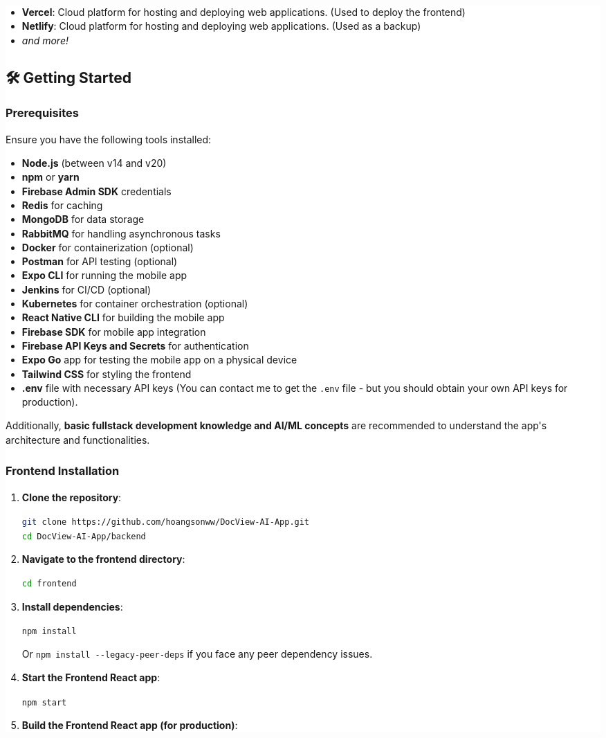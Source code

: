   - **Vercel**: Cloud platform for hosting and deploying web applications. (Used to deploy the frontend)
  - **Netlify**: Cloud platform for hosting and deploying web applications. (Used as a backup)
- _and more!_

<h2 id="getting-started">🛠️ Getting Started</h2>

### **Prerequisites**

Ensure you have the following tools installed:

- **Node.js** (between v14 and v20)
- **npm** or **yarn**
- **Firebase Admin SDK** credentials
- **Redis** for caching
- **MongoDB** for data storage
- **RabbitMQ** for handling asynchronous tasks
- **Docker** for containerization (optional)
- **Postman** for API testing (optional)
- **Expo CLI** for running the mobile app
- **Jenkins** for CI/CD (optional)
- **Kubernetes** for container orchestration (optional)
- **React Native CLI** for building the mobile app
- **Firebase SDK** for mobile app integration
- **Firebase API Keys and Secrets** for authentication
- **Expo Go** app for testing the mobile app on a physical device
- **Tailwind CSS** for styling the frontend
- **.env** file with necessary API keys (You can contact me to get the `.env` file - but you should obtain your own API keys for production).

Additionally, **basic fullstack development knowledge and AI/ML concepts** are recommended to understand the app's architecture and functionalities.

### **Frontend Installation**

1. **Clone the repository**:

   ```bash
   git clone https://github.com/hoangsonww/DocView-AI-App.git
   cd DocView-AI-App/backend
   ```

2. **Navigate to the frontend directory**:

   ```bash
   cd frontend
   ```

3. **Install dependencies**:

   ```bash
   npm install
   ```

   Or `npm install --legacy-peer-deps` if you face any peer dependency issues.

4. **Start the Frontend React app**:
   ```bash
   npm start
   ```
5. **Build the Frontend React app (for production)**:
